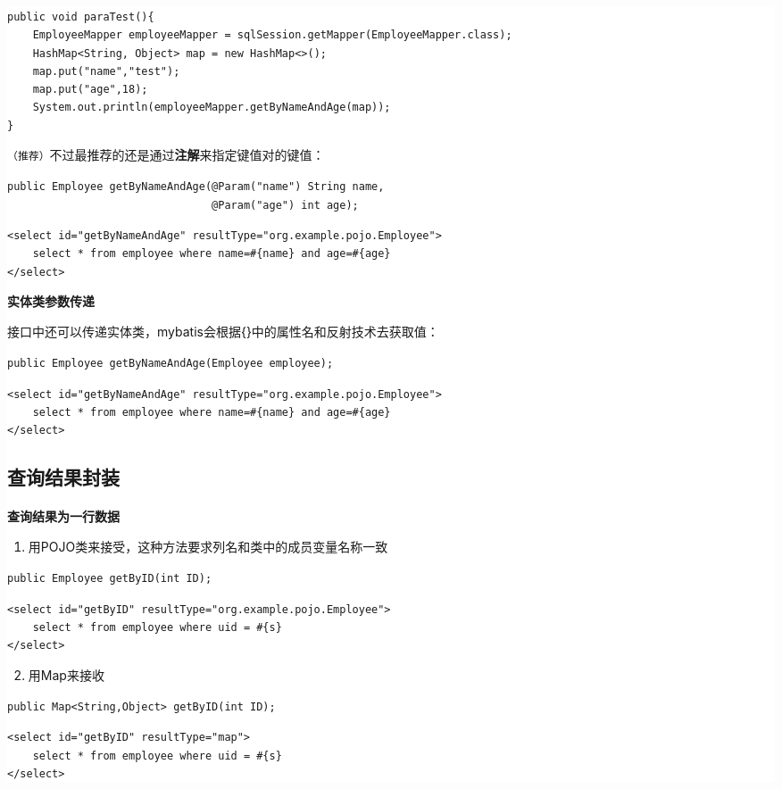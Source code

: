 ```
public void paraTest(){
    EmployeeMapper employeeMapper = sqlSession.getMapper(EmployeeMapper.class);
    HashMap<String, Object> map = new HashMap<>();
    map.put("name","test");
    map.put("age",18);
    System.out.println(employeeMapper.getByNameAndAge(map));
}
```

`（推荐）`不过最推荐的还是通过**注解**来指定键值对的键值：

```
public Employee getByNameAndAge(@Param("name") String name,
                                @Param("age") int age);
```

```
<select id="getByNameAndAge" resultType="org.example.pojo.Employee">
    select * from employee where name=#{name} and age=#{age}
</select>
```

**实体类参数传递**

接口中还可以传递实体类，mybatis会根据{}中的属性名和反射技术去获取值：

```
public Employee getByNameAndAge(Employee employee);
```

```
<select id="getByNameAndAge" resultType="org.example.pojo.Employee">
    select * from employee where name=#{name} and age=#{age}
</select>
```

## 查询结果封装

**查询结果为一行数据**

1. 用POJO类来接受，这种方法要求列名和类中的成员变量名称一致

```
public Employee getByID(int ID);
```

```
<select id="getByID" resultType="org.example.pojo.Employee">
    select * from employee where uid = #{s}
</select>
```

2. 用Map来接收

```
public Map<String,Object> getByID(int ID);
```

```
<select id="getByID" resultType="map">
    select * from employee where uid = #{s}
</select>
```
